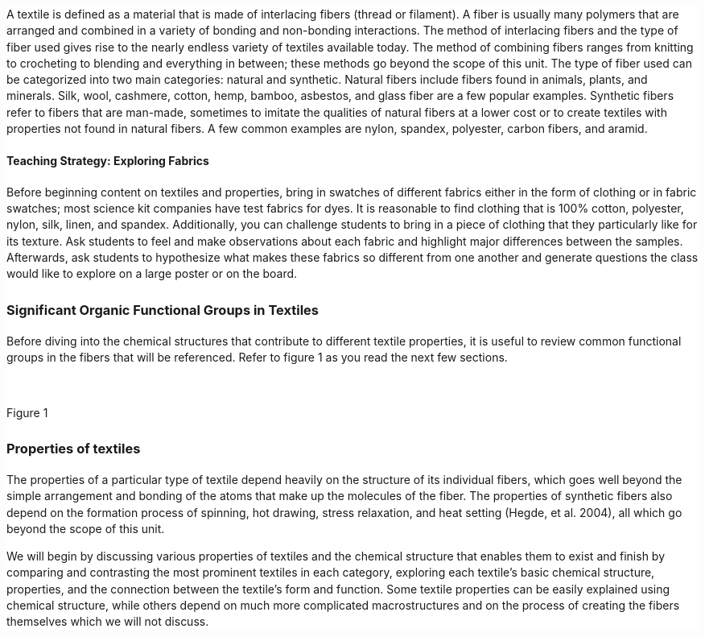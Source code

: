   A textile is defined as a material that is made of interlacing fibers (thread or filament). A fiber is usually many polymers that are arranged and combined in a variety of bonding and non-bonding interactions. The method of interlacing fibers and the type of fiber used gives rise to the nearly endless variety of textiles available today. The method of combining fibers ranges from knitting to crocheting to blending and everything in between; these methods go beyond the scope of this unit. The type of fiber used can be categorized into two main categories: natural and synthetic. Natural fibers include fibers found in animals, plants, and minerals. Silk, wool, cashmere, cotton, hemp, bamboo, asbestos, and glass fiber are a few popular examples. Synthetic fibers refer to fibers that are man-made, sometimes to imitate the qualities of natural fibers at a lower cost or to create textiles with properties not found in natural fibers. A few common examples are nylon, spandex, polyester, carbon fibers, and aramid.
 </p>
 <h4>
  Teaching Strategy: Exploring Fabrics
 </h4>
 <p>
  Before beginning content on textiles and properties, bring in swatches of different fabrics either in the form of clothing or in fabric swatches; most science kit companies have test fabrics for dyes. It is reasonable to find clothing that is 100% cotton, polyester, nylon, silk, linen, and spandex. Additionally, you can challenge students to bring in a piece of clothing that they particularly like for its texture. Ask students to feel and make observations about each fabric and highlight major differences between the samples. Afterwards, ask students to hypothesize what makes these fabrics so different from one another and generate questions the class would like to explore on a large poster or on the board.
 </p>
 <h3>
  Significant Organic Functional Groups in Textiles
 </h3>
 <p>
  Before diving into the chemical structures that contribute to different textile properties, it is useful to review common functional groups in the fibers that will be referenced. Refer to figure 1 as you read the next few sections.
 </p>
 <p>
  <img alt="" src="/curriculum/images/2015/4/15.04.01.01.jpg"/>
 </p>
 <p>
  Figure 1
 </p>
 <h3>
  Properties of textiles
 </h3>
 <p>
  The properties of a particular type of textile depend heavily on the structure of its individual fibers, which goes well beyond the simple arrangement and bonding of the atoms that make up the molecules of the fiber. The properties of synthetic fibers also depend on the formation process of spinning, hot drawing, stress relaxation, and heat setting (Hegde, et al. 2004), all which go beyond the scope of this unit.
 </p>
 <p>
  We will begin by discussing various properties of textiles and the chemical structure that enables them to exist and finish by comparing and contrasting the most prominent textiles in each category, exploring each textile’s basic chemical structure, properties, and the connection between the textile’s form and function. Some textile properties can be easily explained using chemical structure, while others depend on much more complicated macrostructures and on the process of creating the fibers themselves which we will not discuss.
 </p>
 <p>